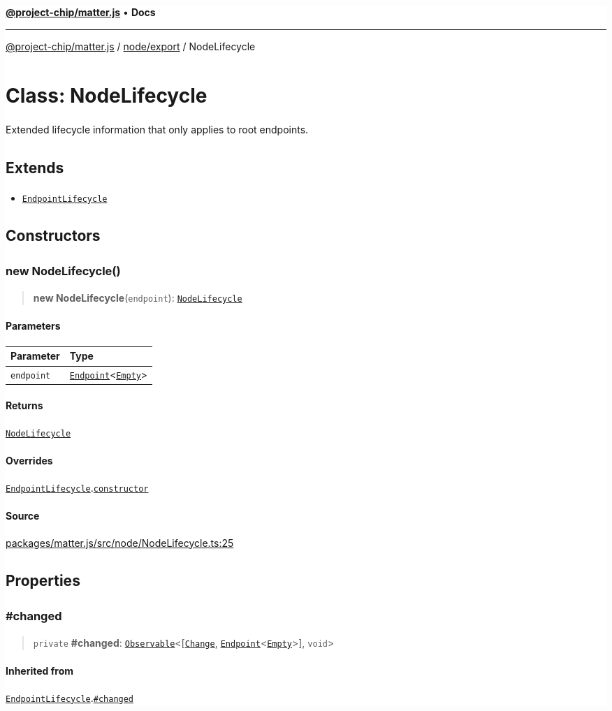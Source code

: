 [**@project-chip/matter.js**](../../../README.md) • **Docs**

***

[@project-chip/matter.js](../../../modules.md) / [node/export](../README.md) / NodeLifecycle

# Class: NodeLifecycle

Extended lifecycle information that only applies to root endpoints.

## Extends

- [`EndpointLifecycle`](../-internal-/classes/EndpointLifecycle.md)

## Constructors

### new NodeLifecycle()

> **new NodeLifecycle**(`endpoint`): [`NodeLifecycle`](NodeLifecycle.md)

#### Parameters

| Parameter | Type |
| :------ | :------ |
| `endpoint` | [`Endpoint`](../../../endpoint/export/classes/Endpoint.md)\<[`Empty`](../../../behavior/cluster/export/-internal-/interfaces/Empty.md)\> |

#### Returns

[`NodeLifecycle`](NodeLifecycle.md)

#### Overrides

[`EndpointLifecycle`](../-internal-/classes/EndpointLifecycle.md).[`constructor`](../-internal-/classes/EndpointLifecycle.md#constructors)

#### Source

[packages/matter.js/src/node/NodeLifecycle.ts:25](https://github.com/project-chip/matter.js/blob/7a8cbb56b87d4ccf34bec5a9a95ab40a1711324f/packages/matter.js/src/node/NodeLifecycle.ts#L25)

## Properties

### #changed

> `private` **#changed**: [`Observable`](../../../util/export/interfaces/Observable.md)\<[[`Change`](../-internal-/enumerations/Change.md), [`Endpoint`](../../../endpoint/export/classes/Endpoint.md)\<[`Empty`](../../../behavior/cluster/export/-internal-/interfaces/Empty.md)\>], `void`\>

#### Inherited from

[`EndpointLifecycle`](../-internal-/classes/EndpointLifecycle.md).[`#changed`](../-internal-/classes/EndpointLifecycle.md##changed)

